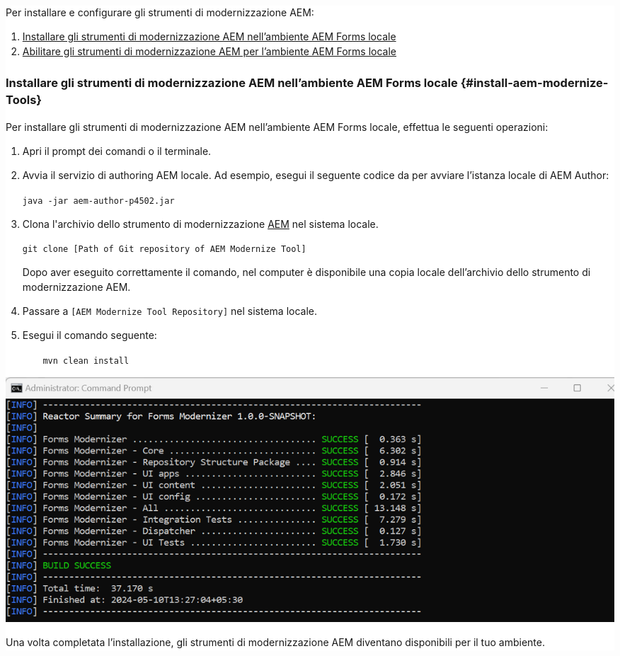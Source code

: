 Per installare e configurare gli strumenti di modernizzazione AEM:

1. [Installare gli strumenti di modernizzazione AEM nell’ambiente AEM Forms locale](#install-aem-modernize-Tools)
1. [Abilitare gli strumenti di modernizzazione AEM per l’ambiente AEM Forms locale](#enable-aem-modernize-Tools)

### Installare gli strumenti di modernizzazione AEM nell’ambiente AEM Forms locale {#install-aem-modernize-Tools}

Per installare gli strumenti di modernizzazione AEM nell’ambiente AEM Forms locale, effettua le seguenti operazioni:

1. Apri il prompt dei comandi o il terminale.
1. Avvia il servizio di authoring AEM locale. Ad esempio, esegui il seguente codice da per avviare l’istanza locale di AEM Author:

   `java -jar aem-author-p4502.jar`

1. Clona l&#39;archivio dello strumento di modernizzazione [AEM](https://github.com/adobe/forms-modernizer) nel sistema locale.

   ```Shell
   git clone [Path of Git repository of AEM Modernize Tool]
   ```

   Dopo aver eseguito correttamente il comando, nel computer è disponibile una copia locale dell’archivio dello strumento di modernizzazione AEM.

1. Passare a `[AEM Modernize Tool Repository]` nel sistema locale.
1. Esegui il comando seguente:

   ```Shell
       mvn clean install 
   ```

![Immagine di installazione completata](/help/forms/assets/aem-modernize-install-steps.png)

Una volta completata l’installazione, gli strumenti di modernizzazione AEM diventano disponibili per il tuo ambiente.
